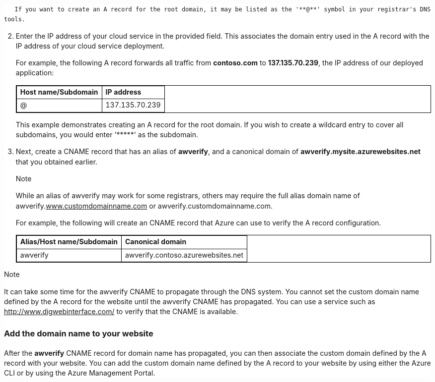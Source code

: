        If you want to create an A record for the root domain, it may be listed as the '**@**' symbol in your registrar's DNS tools.
   2. Enter the IP address of your cloud service in the provided field. This associates the domain entry used in the A record with the IP address of your cloud service deployment.
      
       For example, the following A record forwards all traffic from **contoso.com** to **137.135.70.239**, the IP address of our deployed application:
      
       <table border="1" cellspacing="0" cellpadding="5" style="border: 1px solid #000000;">
       <tr>
       <td><strong>Host name/Subdomain</strong></td>
       <td><strong>IP address</strong></td>
       </tr>
       <tr>
       <td>@</td>
       <td>137.135.70.239</td>
       </tr>
       </table>
      
       This example demonstrates creating an A record for the root domain. If you wish to create a wildcard entry to cover all subdomains, you would enter '*****' as the subdomain.
8. Next, create a CNAME record that has an alias of **awverify**, and a canonical domain of **awverify.mysite.azurewebsites.net** that you obtained earlier.
   
   > [!NOTE]
   > While an alias of awverify may work for some registrars, others may require the full alias domain name of awverify.www.customdomainname.com or awverify.customdomainname.com.
   > 
   > 
   
    For example, the following will create an CNAME record that Azure can use to verify the A record configuration.
   
    <table border="1" cellspacing="0" cellpadding="5" style="border: 1px solid #000000;">
    <tr>
    <td><strong>Alias/Host name/Subdomain</strong></td>
    <td><strong>Canonical domain</strong></td>
    </tr>
    <tr>
    <td>awverify</td>
    <td>awverify.contoso.azurewebsites.net</td>
    </tr>
    </table>

> [!NOTE]
> It can take some time for the awverify CNAME to propagate through the DNS system. You cannot set the custom domain name defined by the A record for the website until the awverify CNAME has propagated. You can use a service such as <a href="http://www.digwebinterface.com/">http://www.digwebinterface.com/</a> to verify that the CNAME is available.
> 
> 

### Add the domain name to your website
After the **awverify** CNAME record for domain name has propagated, you can then associate the custom domain defined by the A record with your website. You can add the custom domain name defined by the A record to your website by using either the Azure CLI or by using the Azure Management Portal.


[Configure your web sites for shared mode]: #bkmk_configsharedmode
[Configure the CNAME on your domain registrar]: #bkmk_configurecname
[Configure a CNAME verification record on your domain registrar]: #bkmk_configurecname
[Set the domain name in management portal]: #bkmk_setcname
[PricingDetails]: /pricing/details/
[portal]: http://manage.windowsazure.com
[digweb]: http://www.digwebinterface.com/
[cloudservicedns]: ../articles/custom-dns.md
[trafficmanager]: ../articles/app-service-web/web-sites-traffic-manager.md
[addendpoint]: ../articles/traffic-manager/traffic-manager-endpoints.md
[createprofile]: ../articles/traffic-manager/traffic-manager-manage-profiles.md
[setcname1]: ../media/dncmntask-cname-5.png
[standardmode1]: ./media/custom-dns-web-site/dncmntask-cname-1.png
[standardmode2]: ./media/custom-dns-web-site/dncmntask-cname-2.png
[standardmode3]: ./media/custom-dns-web-site/dncmntask-cname-3.png
[standardmode4]: ./media/custom-dns-web-site/dncmntask-cname-4.png
[setcname2]: ./media/custom-dns-web-site/dncmntask-cname-6.png
[setcname3]: ./media/custom-dns-web-site/dncmntask-cname-7.png